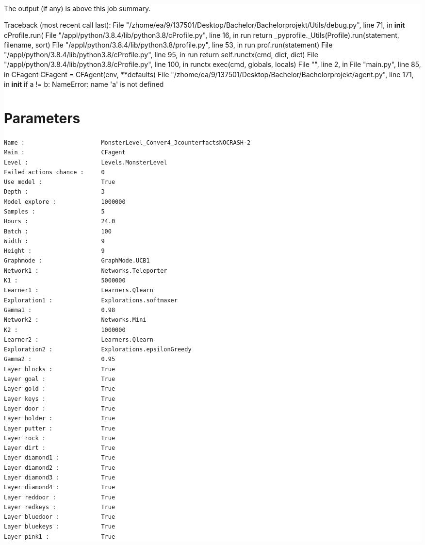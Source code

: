 The output (if any) is above this job summary.

Traceback (most recent call last):
  File "/zhome/ea/9/137501/Desktop/Bachelor/Bachelorprojekt/Utils/debug.py", line 71, in __init__
    cProfile.run(
  File "/appl/python/3.8.4/lib/python3.8/cProfile.py", line 16, in run
    return _pyprofile._Utils(Profile).run(statement, filename, sort)
  File "/appl/python/3.8.4/lib/python3.8/profile.py", line 53, in run
    prof.run(statement)
  File "/appl/python/3.8.4/lib/python3.8/cProfile.py", line 95, in run
    return self.runctx(cmd, dict, dict)
  File "/appl/python/3.8.4/lib/python3.8/cProfile.py", line 100, in runctx
    exec(cmd, globals, locals)
  File "<string>", line 2, in <module>
  File "main.py", line 85, in CFagent
    CFagent = CFAgent(env, **defaults)
  File "/zhome/ea/9/137501/Desktop/Bachelor/Bachelorprojekt/agent.py", line 171, in __init__
    if a != b:
NameError: name 'a' is not defined


# Parameters

    Name :                      MonsterLevel_Conver4_3counterfactsNOCRASH-2
    Main :                      CFagent
    Level :                     Levels.MonsterLevel
    Failed actions chance :     0
    Use model :                 True
    Depth :                     3
    Model explore :             1000000
    Samples :                   5
    Hours :                     24.0
    Batch :                     100
    Width :                     9
    Height :                    9
    Graphmode :                 GraphMode.UCB1
    Network1 :                  Networks.Teleporter
    K1 :                        5000000
    Learner1 :                  Learners.Qlearn
    Exploration1 :              Explorations.softmaxer
    Gamma1 :                    0.98
    Network2 :                  Networks.Mini
    K2 :                        1000000
    Learner2 :                  Learners.Qlearn
    Exploration2 :              Explorations.epsilonGreedy
    Gamma2 :                    0.95
    Layer blocks :              True
    Layer goal :                True
    Layer gold :                True
    Layer keys :                True
    Layer door :                True
    Layer holder :              True
    Layer putter :              True
    Layer rock :                True
    Layer dirt :                True
    Layer diamond1 :            True
    Layer diamond2 :            True
    Layer diamond3 :            True
    Layer diamond4 :            True
    Layer reddoor :             True
    Layer redkeys :             True
    Layer bluedoor :            True
    Layer bluekeys :            True
    Layer pink1 :               True